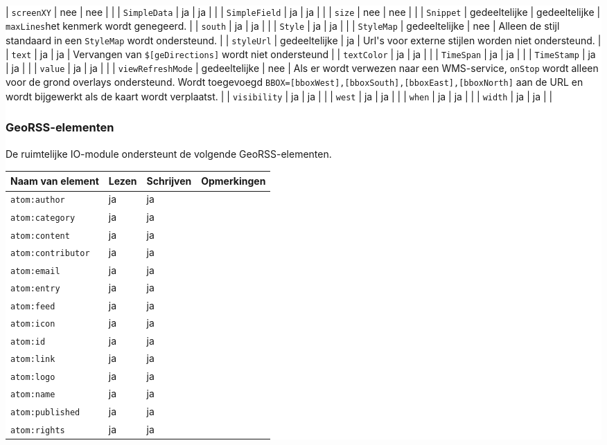 | `screenXY`           | nee      | nee      |                                                                                                                            |
| `SimpleData`         | ja     | ja     |                                                                                                                            |
| `SimpleField`        | ja     | ja     |                                                                                                                            |
| `size`               | nee      | nee      |                                                                                                                            |
| `Snippet`            | gedeeltelijke | gedeeltelijke | `maxLines`het kenmerk wordt genegeerd.                                                                                  |
| `south`              | ja     | ja     |                                                                                                                            |
| `Style`              | ja     | ja     |                                                                                                                            |
| `StyleMap`           | gedeeltelijke | nee      | Alleen de stijl standaard in een `StyleMap` wordt ondersteund.                                                                        |
| `styleUrl`           | gedeeltelijke | ja     | Url's voor externe stijlen worden niet ondersteund.                                                                         |
| `text`               | ja     | ja     | Vervangen van `$[geDirections]` wordt niet ondersteund                                                                          |
| `textColor`          | ja     | ja     |                                                                                                                            |
| `TimeSpan`           | ja     | ja     |                                                                                                                            |
| `TimeStamp`          | ja     | ja     |                                                                                                                            |
| `value`              | ja     | ja     |                                                                                                                            |
| `viewRefreshMode`    | gedeeltelijke | nee      |  Als er wordt verwezen naar een WMS-service, `onStop` wordt alleen voor de grond overlays ondersteund. Wordt toegevoegd `BBOX=[bboxWest],[bboxSouth],[bboxEast],[bboxNorth]` aan de URL en wordt bijgewerkt als de kaart wordt verplaatst.  |
| `visibility`         | ja     | ja     |                                                                                                                            |
| `west`               | ja     | ja     |                                                                                                                            |
| `when`               | ja     | ja     |                                                                                                                            |
| `width`              | ja     | ja     |                                                                                                                            |

### <a name="georss-elements"></a>GeoRSS-elementen

De ruimtelijke IO-module ondersteunt de volgende GeoRSS-elementen.

| Naam van element             | Lezen    | Schrijven | Opmerkingen                                                                                          |
|--------------------------|---------|-------|------------------------------------------------------------------------------------------------|
| `atom:author`            | ja     | ja   |                                                                                                |
| `atom:category`          | ja     | ja   |                                                                                                |
| `atom:content`           | ja     | ja   |                                                                                                |
| `atom:contributor`       | ja     | ja   |                                                                                                |
| `atom:email`             | ja     | ja   |                                                                                                |
| `atom:entry`             | ja     | ja   |                                                                                                |
| `atom:feed`              | ja     | ja   |                                                                                                |
| `atom:icon`              | ja     | ja   |                                                                                                |
| `atom:id`                | ja     | ja   |                                                                                                |
| `atom:link`              | ja     | ja   |                                                                                                |
| `atom:logo`              | ja     | ja   |                                                                                                |
| `atom:name`              | ja     | ja   |                                                                                                |
| `atom:published`         | ja     | ja   |                                                                                                |
| `atom:rights`            | ja     | ja   |                                                                                                |